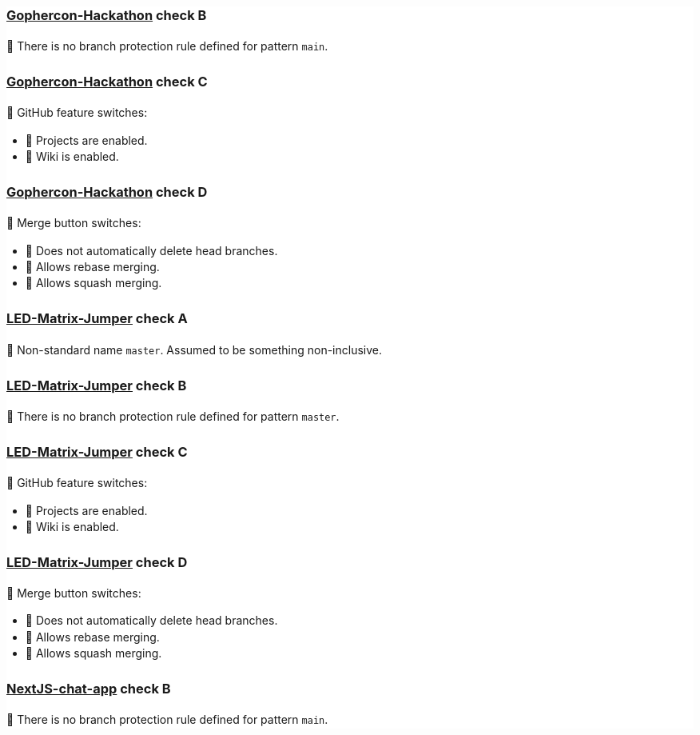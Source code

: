 ### [Gophercon-Hackathon](https://github.com/ably-labs/Gophercon-Hackathon) check B

:red_circle: There is no branch protection rule defined for pattern `main`.

### [Gophercon-Hackathon](https://github.com/ably-labs/Gophercon-Hackathon) check C

:red_circle: GitHub feature switches:

- :red_circle: Projects are enabled.
- :red_circle: Wiki is enabled.

### [Gophercon-Hackathon](https://github.com/ably-labs/Gophercon-Hackathon) check D

:red_circle: Merge button switches:

- :red_circle: Does not automatically delete head branches.
- :red_circle: Allows rebase merging.
- :red_circle: Allows squash merging.

### [LED-Matrix-Jumper](https://github.com/ably-labs/LED-Matrix-Jumper) check A

:red_circle: Non-standard name `master`. Assumed to be something non-inclusive.

### [LED-Matrix-Jumper](https://github.com/ably-labs/LED-Matrix-Jumper) check B

:red_circle: There is no branch protection rule defined for pattern `master`.

### [LED-Matrix-Jumper](https://github.com/ably-labs/LED-Matrix-Jumper) check C

:red_circle: GitHub feature switches:

- :red_circle: Projects are enabled.
- :red_circle: Wiki is enabled.

### [LED-Matrix-Jumper](https://github.com/ably-labs/LED-Matrix-Jumper) check D

:red_circle: Merge button switches:

- :red_circle: Does not automatically delete head branches.
- :red_circle: Allows rebase merging.
- :red_circle: Allows squash merging.

### [NextJS-chat-app](https://github.com/ably-labs/NextJS-chat-app) check B

:red_circle: There is no branch protection rule defined for pattern `main`.
